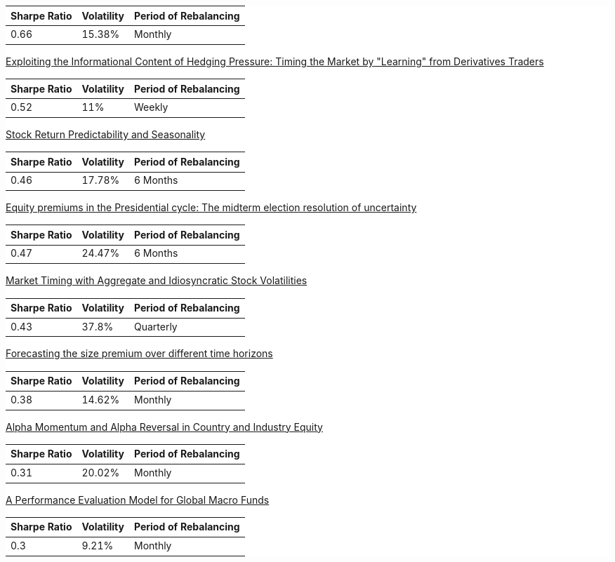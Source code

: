 | Sharpe Ratio | Volatility | Period of Rebalancing |
|--------------|------------|-----------------------|
| 0.66         | 15.38%     | Monthly               |

[Exploiting the Informational Content of Hedging Pressure: Timing the Market by "Learning" from Derivatives Traders](https://www.edhec.edu/sites/www.edhec-portail.pprod.net/files/publications/pdf/com.univ.collaboratif.utils.LectureFichiergw%3FID_FICHIER%3D1328885972665jpg)

| Sharpe Ratio | Volatility | Period of Rebalancing |
|--------------|------------|-----------------------|
| 0.52         | 11%        | Weekly                |

[Stock Return Predictability and Seasonality](http://www.apjfs.org/resource/global/cafm/2018-5-1.pdf)

| Sharpe Ratio | Volatility | Period of Rebalancing |
|--------------|------------|-----------------------|
| 0.46         | 17.78%     | 6 Months              |

[Equity premiums in the Presidential cycle: The midterm election resolution of uncertainty](https://papers.ssrn.com/sol3/papers.cfm?abstract_id=2903067)

| Sharpe Ratio | Volatility | Period of Rebalancing |
|--------------|------------|-----------------------|
| 0.47         | 24.47%     | 6 Months              |

[Market Timing with Aggregate and Idiosyncratic Stock Volatilities](https://papers.ssrn.com/sol3/papers.cfm?abstract_id=869447)

| Sharpe Ratio | Volatility | Period of Rebalancing |
|--------------|------------|-----------------------|
| 0.43         | 37.8%      | Quarterly             |

[Forecasting the size premium over different time horizons](https://papers.ssrn.com/sol3/papers.cfm?abstract_id=1951931)

| Sharpe Ratio | Volatility | Period of Rebalancing |
|--------------|------------|-----------------------|
| 0.38         | 14.62%     | Monthly               |

[Alpha Momentum and Alpha Reversal in Country and Industry Equity](https://papers.ssrn.com/sol3/papers.cfm?abstract_id=3235350)

| Sharpe Ratio | Volatility | Period of Rebalancing |
|--------------|------------|-----------------------|
| 0.31         | 20.02%     | Monthly               |

[A Performance Evaluation Model for Global Macro Funds](https://www.researchgate.net/publication/334653500_A_Performance_Evaluation_Model_for_Global_Macro_Funds)

| Sharpe Ratio | Volatility | Period of Rebalancing |
|--------------|------------|-----------------------|
| 0.3          | 9.21%      | Monthly               |
